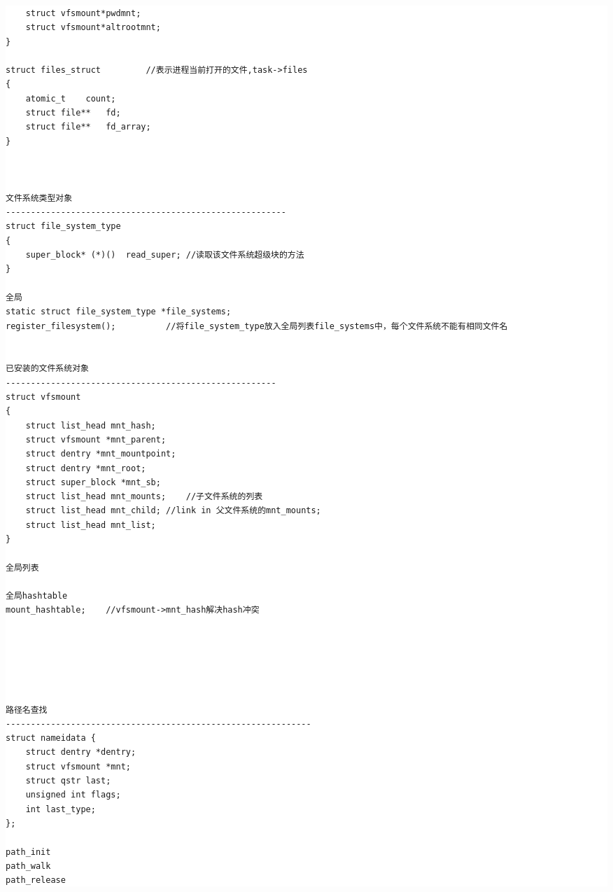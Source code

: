 ```
	struct vfsmount*pwdmnt;
	struct vfsmount*altrootmnt;
}

struct files_struct			//表示进程当前打开的文件,task->files
{
	atomic_t	count;
	struct file**	fd;
	struct file**	fd_array;
}



文件系统类型对象
--------------------------------------------------------
struct file_system_type
{
	super_block* (*)()	read_super;	//读取该文件系统超级块的方法
}

全局
static struct file_system_type *file_systems;
register_filesystem();			//将file_system_type放入全局列表file_systems中，每个文件系统不能有相同文件名


已安装的文件系统对象
------------------------------------------------------
struct vfsmount
{
	struct list_head mnt_hash;
	struct vfsmount *mnt_parent;
	struct dentry *mnt_mountpoint;
	struct dentry *mnt_root;
	struct super_block *mnt_sb;
	struct list_head mnt_mounts;	//子文件系统的列表
	struct list_head mnt_child;	//link in 父文件系统的mnt_mounts;
	struct list_head mnt_list;
}

全局列表

全局hashtable
mount_hashtable;	//vfsmount->mnt_hash解决hash冲突






路径名查找
-------------------------------------------------------------
struct nameidata {
	struct dentry *dentry;
	struct vfsmount *mnt;
	struct qstr last;
	unsigned int flags;
	int last_type;
};

path_init
path_walk
path_release

```
